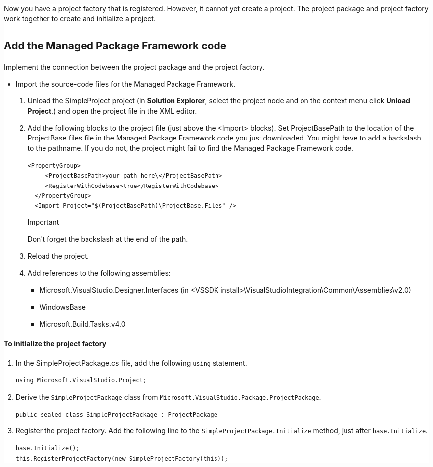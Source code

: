  Now you have a project factory that is registered. However, it cannot yet create a project. The project package and project factory work together to create and initialize a project.  
  
## Add the Managed Package Framework code  
 Implement the connection between the project package and the project factory.  
  
-   Import the source-code files for the Managed Package Framework.  
  
    1.  Unload the SimpleProject project (in **Solution Explorer**, select the project node and on the context menu click **Unload Project**.) and open the project file in the XML editor.  
  
    2.  Add the following blocks to the project file (just above the \<Import> blocks). Set ProjectBasePath to the location of the ProjectBase.files file in the Managed Package Framework code you just downloaded. You might have to add a backslash to the pathname. If you do not, the project might fail to find the Managed Package Framework code.  
  
        ```  
        <PropertyGroup>  
             <ProjectBasePath>your path here\</ProjectBasePath>  
             <RegisterWithCodebase>true</RegisterWithCodebase>  
          </PropertyGroup>  
          <Import Project="$(ProjectBasePath)\ProjectBase.Files" />  
        ```  
  
        > [!IMPORTANT]
        >  Don't forget the backslash at the end of the path.  
  
    3.  Reload the project.  
  
    4.  Add references to the following assemblies:  
  
        -   Microsoft.VisualStudio.Designer.Interfaces (in \<VSSDK install>\VisualStudioIntegration\Common\Assemblies\v2.0)  
  
        -   WindowsBase  
  
        -   Microsoft.Build.Tasks.v4.0  
  
#### To initialize the project factory  
  
1.  In the SimpleProjectPackage.cs file, add the following `using` statement.  
  
    ```  
    using Microsoft.VisualStudio.Project;  
    ```  
  
2.  Derive the `SimpleProjectPackage` class from `Microsoft.VisualStudio.Package.ProjectPackage`.  
  
    ```  
    public sealed class SimpleProjectPackage : ProjectPackage  
    ```  
  
3.  Register the project factory. Add the following line to the `SimpleProjectPackage.Initialize` method, just after `base.Initialize`.  
  
    ```  
    base.Initialize();  
    this.RegisterProjectFactory(new SimpleProjectFactory(this));  
    ```  
  
